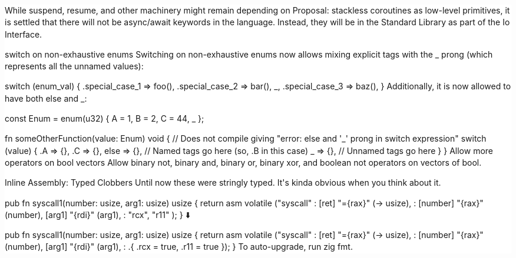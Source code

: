 While suspend, resume, and other machinery might remain depending on Proposal: stackless coroutines as low-level primitives, it is settled that there will not be async/await keywords in the language. Instead, they will be in the Standard Library as part of the Io Interface.

switch on non-exhaustive enums 
Switching on non-exhaustive enums now allows mixing explicit tags with the _ prong (which represents all the unnamed values):

switch (enum_val) {
    .special_case_1 => foo(),
    .special_case_2 => bar(),
    _, .special_case_3 => baz(),
}
Additionally, it is now allowed to have both else and _:

const Enum = enum(u32) {
    A = 1,
    B = 2,
    C = 44,
    _
};

fn someOtherFunction(value: Enum) void {
    // Does not compile giving "error: else and '_' prong in switch expression"
    switch (value) {
        .A   => {},
        .C   => {},
        else => {}, // Named tags go here (so, .B in this case)
        _    => {}, // Unnamed tags go here
    }
}
Allow more operators on bool vectors 
Allow binary not, binary and, binary or, binary xor, and boolean not operators on vectors of bool.

Inline Assembly: Typed Clobbers 
Until now these were stringly typed. It's kinda obvious when you think about it.

pub fn syscall1(number: usize, arg1: usize) usize {
    return asm volatile ("syscall"
        : [ret] "={rax}" (-> usize),
        : [number] "{rax}" (number),
          [arg1] "{rdi}" (arg1),
        : "rcx", "r11"
    );
}
⬇️

pub fn syscall1(number: usize, arg1: usize) usize {
    return asm volatile ("syscall"
        : [ret] "={rax}" (-> usize),
        : [number] "{rax}" (number),
          [arg1] "{rdi}" (arg1),
        : .{ .rcx = true, .r11 = true });
}
To auto-upgrade, run zig fmt.
